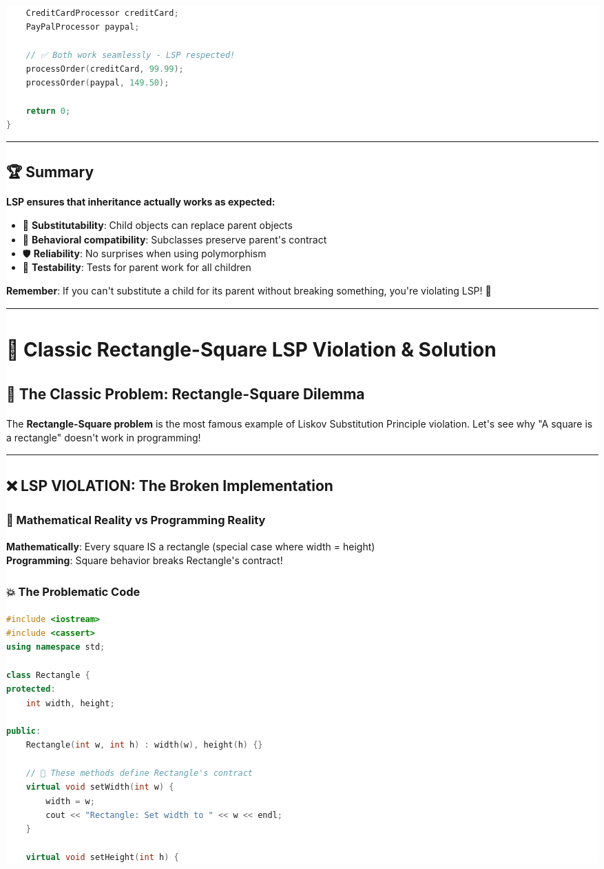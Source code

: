 ```cpp
    CreditCardProcessor creditCard;
    PayPalProcessor paypal;
    
    // ✅ Both work seamlessly - LSP respected!
    processOrder(creditCard, 99.99);
    processOrder(paypal, 149.50);
    
    return 0;
}
```

***

## 🏆 Summary

**LSP ensures that inheritance actually works as expected:**

- 🔄 **Substitutability**: Child objects can replace parent objects
- 🎯 **Behavioral compatibility**: Subclasses preserve parent's contract
- 🛡️ **Reliability**: No surprises when using polymorphism
- 🧪 **Testability**: Tests for parent work for all children

**Remember**: If you can't substitute a child for its parent without breaking something, you're violating LSP! 🚨

---
# 🔄 Classic Rectangle-Square LSP Violation & Solution

## 🚨 The Classic Problem: Rectangle-Square Dilemma

The **Rectangle-Square problem** is the most famous example of Liskov Substitution Principle violation. Let's see why "A square is a rectangle" doesn't work in programming!

***

## ❌ LSP VIOLATION: The Broken Implementation

### 🧮 Mathematical Reality vs Programming Reality

**Mathematically**: Every square IS a rectangle (special case where width = height)  
**Programming**: Square behavior breaks Rectangle's contract!

### 💥 The Problematic Code

```cpp
#include <iostream>
#include <cassert>
using namespace std;

class Rectangle {
protected:
    int width, height;
    
public:
    Rectangle(int w, int h) : width(w), height(h) {}
    
    // 🎯 These methods define Rectangle's contract
    virtual void setWidth(int w) { 
        width = w; 
        cout << "Rectangle: Set width to " << w << endl;
    }
    
    virtual void setHeight(int h) { 
```